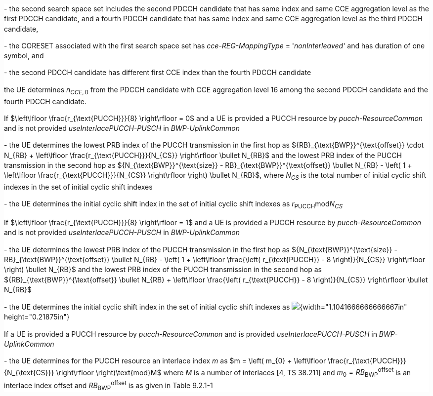 \- the second search space set includes the second PDCCH candidate that
has same index and same CCE aggregation level as the first PDCCH
candidate, and a fourth PDCCH candidate that has same index and same CCE
aggregation level as the third PDCCH candidate,

\- the CORESET associated with the first search space set has
*cce-REG-MappingType* = \'*nonInterleaved*\' and has duration of one
symbol, and

\- the second PDCCH candidate has different first CCE index than the
fourth PDCCH candidate

the UE determines $n_{CCE,0}$ from the PDCCH candidate with CCE
aggregation level 16 among the second PDCCH candidate and the fourth
PDCCH candidate.

If $\left\lfloor \frac{r_{\text{PUCCH}}}{8} \right\rfloor = 0$ and a UE
is provided a PUCCH resource by *pucch-ResourceCommon* and is not
provided *useInterlacePUCCH-PUSCH* in *BWP-UplinkCommon*

\- the UE determines the lowest PRB index of the PUCCH transmission in
the first hop as
${RB}_{\text{BWP}}^{\text{offset}} \cdot N_{RB} + \left\lfloor \frac{r_{\text{PUCCH}}}{N_{CS}} \right\rfloor \bullet N_{RB}$
and the lowest PRB index of the PUCCH transmission in the second hop as
${N_{\text{BWP}}^{\text{size}} - RB}_{\text{BWP}}^{\text{offset}} \bullet N_{RB} - \left( 1 + \left\lfloor \frac{r_{\text{PUCCH}}}{N_{CS}} \right\rfloor \right) \bullet N_{RB}$,
where $N_{CS}$ is the total number of initial cyclic shift indexes in
the set of initial cyclic shift indexes

\- the UE determines the initial cyclic shift index in the set of
initial cyclic shift indexes as $r_{\text{PUCCH}}\text{mod}N_{CS}$

If $\left\lfloor \frac{r_{\text{PUCCH}}}{8} \right\rfloor = 1$ and a UE
is provided a PUCCH resource by *pucch-ResourceCommon* and is not
provided *useInterlacePUCCH-PUSCH* in *BWP-UplinkCommon*

\- the UE determines the lowest PRB index of the PUCCH transmission in
the first hop as
${N_{\text{BWP}}^{\text{size}} - RB}_{\text{BWP}}^{\text{offset}} \bullet N_{RB} - \left( 1 + \left\lfloor \frac{\left( r_{\text{PUCCH}} - 8 \right)}{N_{CS}} \right\rfloor \right) \bullet N_{RB}$
and the lowest PRB index of the PUCCH transmission in the second hop as
${RB}_{\text{BWP}}^{\text{offset}} \bullet N_{RB} + \left\lfloor \frac{\left( r_{\text{PUCCH}} - 8 \right)}{N_{CS}} \right\rfloor \bullet N_{RB}$

\- the UE determines the initial cyclic shift index in the set of
initial cyclic shift indexes as
![](media/image65.wmf){width="1.1041666666666667in" height="0.21875in"}

If a UE is provided a PUCCH resource by *pucch-ResourceCommon* and is
provided *useInterlacePUCCH-PUSCH* in *BWP-UplinkCommon*

\- the UE determines for the PUCCH resource an interlace index $m$ as
$m = \left( m_{0} + \left\lfloor \frac{r_{\text{PUCCH}}}{N_{\text{CS}}} \right\rfloor \right)\text{mod}M$
where $M$ is a number of interlaces \[4, TS 38.211\] and
$m_{0} = {RB}_{\text{BWP}}^{\text{offset}}$ is an interlace index offset
and ${RB}_{\text{BWP}}^{\text{offset}}$ is as given in Table 9.2.1-1
